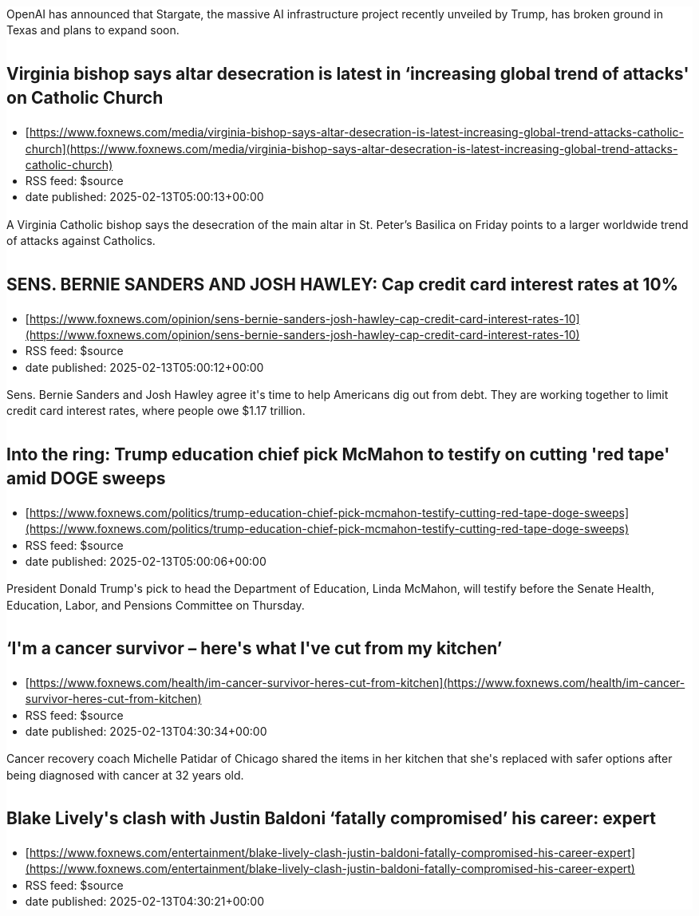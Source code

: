 OpenAI has announced that Stargate, the massive AI infrastructure project recently unveiled by Trump, has broken ground in Texas and plans to expand soon.

## Virginia bishop says altar desecration is latest in ‘increasing global trend of attacks' on Catholic Church
 - [https://www.foxnews.com/media/virginia-bishop-says-altar-desecration-is-latest-increasing-global-trend-attacks-catholic-church](https://www.foxnews.com/media/virginia-bishop-says-altar-desecration-is-latest-increasing-global-trend-attacks-catholic-church)
 - RSS feed: $source
 - date published: 2025-02-13T05:00:13+00:00

A Virginia Catholic bishop says the desecration of the main altar in St. Peter’s Basilica on Friday points to a larger worldwide trend of attacks against Catholics.

## SENS. BERNIE SANDERS AND JOSH HAWLEY: Cap credit card interest rates at 10%
 - [https://www.foxnews.com/opinion/sens-bernie-sanders-josh-hawley-cap-credit-card-interest-rates-10](https://www.foxnews.com/opinion/sens-bernie-sanders-josh-hawley-cap-credit-card-interest-rates-10)
 - RSS feed: $source
 - date published: 2025-02-13T05:00:12+00:00

Sens. Bernie Sanders and Josh Hawley agree it&apos;s time to help Americans dig out from debt. They are working together to limit credit card interest rates, where people owe $1.17 trillion.

## Into the ring: Trump education chief pick McMahon to testify on cutting 'red tape' amid DOGE sweeps
 - [https://www.foxnews.com/politics/trump-education-chief-pick-mcmahon-testify-cutting-red-tape-doge-sweeps](https://www.foxnews.com/politics/trump-education-chief-pick-mcmahon-testify-cutting-red-tape-doge-sweeps)
 - RSS feed: $source
 - date published: 2025-02-13T05:00:06+00:00

President Donald Trump&apos;s pick to head the Department of Education, Linda McMahon, will testify before the Senate Health, Education, Labor, and Pensions Committee on Thursday.

## ‘I'm a cancer survivor – here's what I've cut from my kitchen’
 - [https://www.foxnews.com/health/im-cancer-survivor-heres-cut-from-kitchen](https://www.foxnews.com/health/im-cancer-survivor-heres-cut-from-kitchen)
 - RSS feed: $source
 - date published: 2025-02-13T04:30:34+00:00

Cancer recovery coach Michelle Patidar of Chicago shared the items in her kitchen that she&apos;s replaced with safer options after being diagnosed with cancer at 32 years old.

## Blake Lively's clash with Justin Baldoni ‘fatally compromised’ his career: expert
 - [https://www.foxnews.com/entertainment/blake-lively-clash-justin-baldoni-fatally-compromised-his-career-expert](https://www.foxnews.com/entertainment/blake-lively-clash-justin-baldoni-fatally-compromised-his-career-expert)
 - RSS feed: $source
 - date published: 2025-02-13T04:30:21+00:00
